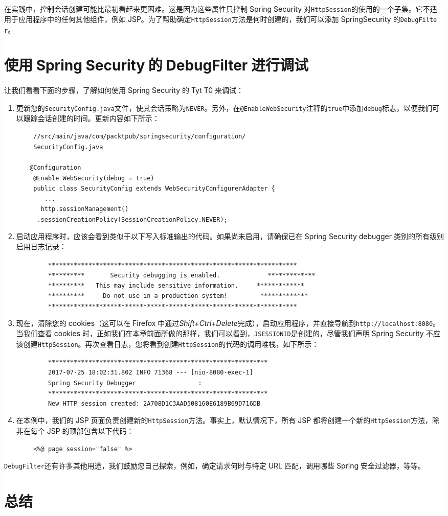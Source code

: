 在实践中，控制会话创建可能比最初看起来更困难。这是因为这些属性只控制 Spring Security 对`HttpSession`的使用的一个子集。它不适用于应用程序中的任何其他组件，例如 JSP。为了帮助确定`HttpSession`方法是何时创建的，我们可以添加 SpringSecurity 的`DebugFilter`。

# 使用 Spring Security 的 DebugFilter 进行调试

让我们看看下面的步骤，了解如何使用 Spring Security 的 Tyt T0 来调试：

1.  更新您的`SecurityConfig.java`文件，使其会话策略为`NEVER`。另外，在`@EnableWebSecurity`注释的`true`中添加`debug`标志，以便我们可以跟踪会话创建的时间。更新内容如下所示：

```
        //src/main/java/com/packtpub/springsecurity/configuration/
        SecurityConfig.java

       @Configuration
        @Enable WebSecurity(debug = true)
        public class SecurityConfig extends WebSecurityConfigurerAdapter {
           ...
          http.sessionManagement()
         .sessionCreationPolicy(SessionCreationPolicy.NEVER);
```

2.  启动应用程序时，应该会看到类似于以下写入标准输出的代码。如果尚未启用，请确保已在 Spring Security debugger 类别的所有级别启用日志记录：

```
            ********************************************************************  
            **********       Security debugging is enabled.             *************
            **********   This may include sensitive information.     *************
            **********     Do not use in a production system!         *************
            ********************************************************************
```

3.  现在，清除您的 cookies（这可以在 Firefox 中通过*Shift*+*Ctrl*+*Delete*完成），启动应用程序，并直接导航到`http://localhost:8080`。当我们查看 cookies 时，正如我们在本章前面所做的那样，我们可以看到，`JSESSIONID`是创建的，尽管我们声明 Spring Security 不应该创建`HttpSession`。再次查看日志，您将看到创建`HttpSession`的代码的调用堆栈，如下所示：

```
            ************************************************************
            2017-07-25 18:02:31.802 INFO 71368 --- [nio-8080-exec-1] 
            Spring Security Debugger                 :
            ************************************************************
            New HTTP session created: 2A708D1C3AAD508160E6189B69D716DB
```

4.  在本例中，我们的 JSP 页面负责创建新的`HttpSession`方法。事实上，默认情况下，所有 JSP 都将创建一个新的`HttpSession`方法，除非在每个 JSP 的顶部包含以下代码：

```
        <%@ page session="false" %>
```

`DebugFilter`还有许多其他用途，我们鼓励您自己探索，例如，确定请求何时与特定 URL 匹配，调用哪些 Spring 安全过滤器，等等。

# 总结
